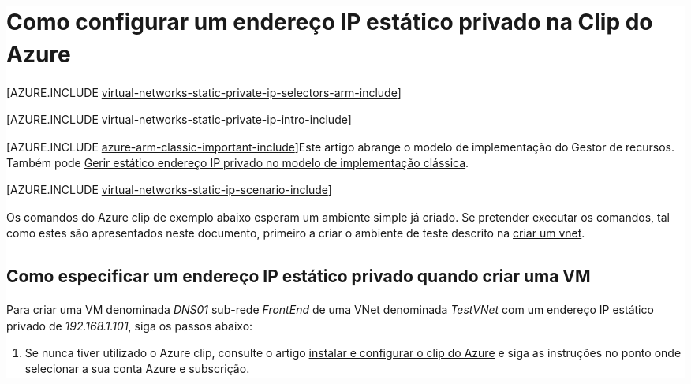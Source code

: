 <properties 
   pageTitle="Como configurar um endereço IP estático privado no modo de processador utilizando o clip | Microsoft Azure"
   description="Noções sobre IPs estático (diminuições) e como geri-los no modo de processador utilizando o clip"
   services="virtual-network"
   documentationCenter="na"
   authors="jimdial"
   manager="carmonm"
   editor="tysonn"
   tags="azure-resource-manager"
/>
<tags 
   ms.service="virtual-network"
   ms.devlang="na"
   ms.topic="article"
   ms.tgt_pltfrm="na"
   ms.workload="infrastructure-services"
   ms.date="03/15/2016"
   ms.author="jdial" />

# <a name="how-to-set-a-static-private-ip-address-in-azure-cli"></a>Como configurar um endereço IP estático privado na Clip do Azure

[AZURE.INCLUDE [virtual-networks-static-private-ip-selectors-arm-include](../../includes/virtual-networks-static-private-ip-selectors-arm-include.md)]

[AZURE.INCLUDE [virtual-networks-static-private-ip-intro-include](../../includes/virtual-networks-static-private-ip-intro-include.md)]

[AZURE.INCLUDE [azure-arm-classic-important-include](../../includes/azure-arm-classic-important-include.md)]Este artigo abrange o modelo de implementação do Gestor de recursos. Também pode [Gerir estático endereço IP privado no modelo de implementação clássica](virtual-networks-static-private-ip-classic-cli.md).

[AZURE.INCLUDE [virtual-networks-static-ip-scenario-include](../../includes/virtual-networks-static-ip-scenario-include.md)]

Os comandos do Azure clip de exemplo abaixo esperam um ambiente simple já criado. Se pretender executar os comandos, tal como estes são apresentados neste documento, primeiro a criar o ambiente de teste descrito na [criar um vnet](virtual-networks-create-vnet-arm-cli.md).

## <a name="how-to-specify-a-static-private-ip-address-when-creating-a-vm"></a>Como especificar um endereço IP estático privado quando criar uma VM
Para criar uma VM denominada *DNS01* sub-rede *FrontEnd* de uma VNet denominada *TestVNet* com um endereço IP estático privado de *192.168.1.101*, siga os passos abaixo:

1. Se nunca tiver utilizado o Azure clip, consulte o artigo [instalar e configurar o clip do Azure](../xplat-cli-install.md) e siga as instruções no ponto onde selecionar a sua conta Azure e subscrição.
